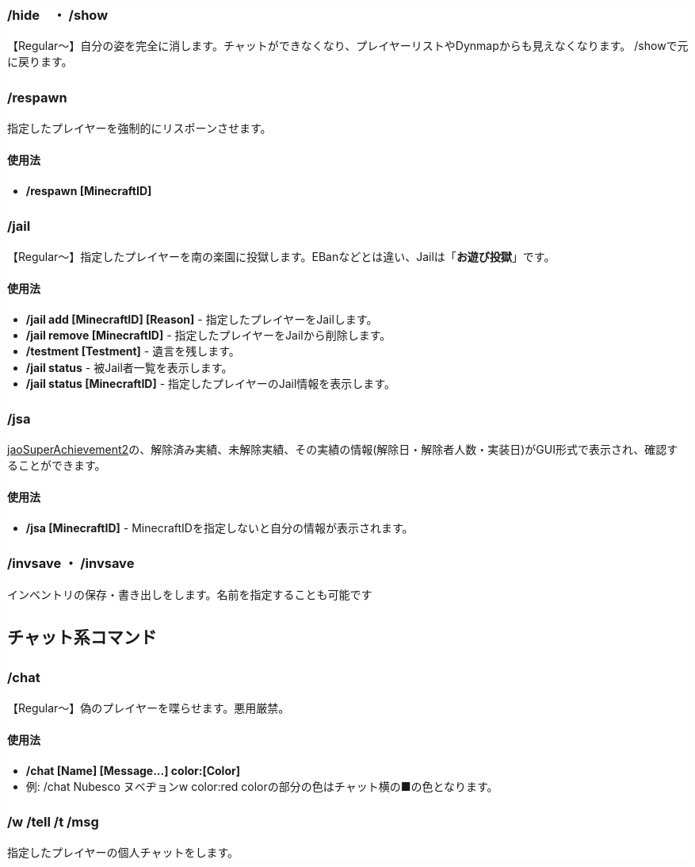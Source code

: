 ### /hide　・ /show

【Regular～】自分の姿を完全に消します。チャットができなくなり、プレイヤーリストやDynmapからも見えなくなります。
/showで元に戻ります。

### /respawn

指定したプレイヤーを強制的にリスポーンさせます。

#### 使用法

- **/respawn [MinecraftID]**

### /jail

【Regular～】指定したプレイヤーを南の楽園に投獄します。EBanなどとは違い、Jailは「**お遊び投獄**」です。

#### 使用法

- **/jail add [MinecraftID] [Reason]** - 指定したプレイヤーをJailします。
- **/jail remove [MinecraftID]** - 指定したプレイヤーをJailから削除します。
- **/testment [Testment]** - 遺言を残します。
- **/jail status** - 被Jail者一覧を表示します。
- **/jail status [MinecraftID]** - 指定したプレイヤーのJail情報を表示します。

### /jsa

[jaoSuperAchievement2](https://github.com/jaoafa/jao-Super-Achievement2)の、解除済み実績、未解除実績、その実績の情報(解除日・解除者人数・実装日)がGUI形式で表示され、確認することができます。

#### 使用法

- **/jsa [MinecraftID]** - MinecraftIDを指定しないと自分の情報が表示されます。

### /invsave ・ /invsave

インベントリの保存・書き出しをします。名前を指定することも可能です

## チャット系コマンド

### /chat

【Regular～】偽のプレイヤーを喋らせます。悪用厳禁。

#### 使用法

- **/chat [Name] [Message...] color:[Color]**
- 例: /chat Nubesco ヌベヂョンw color:red
colorの部分の色はチャット横の■の色となります。

### /w /tell /t /msg

指定したプレイヤーの個人チャットをします。
